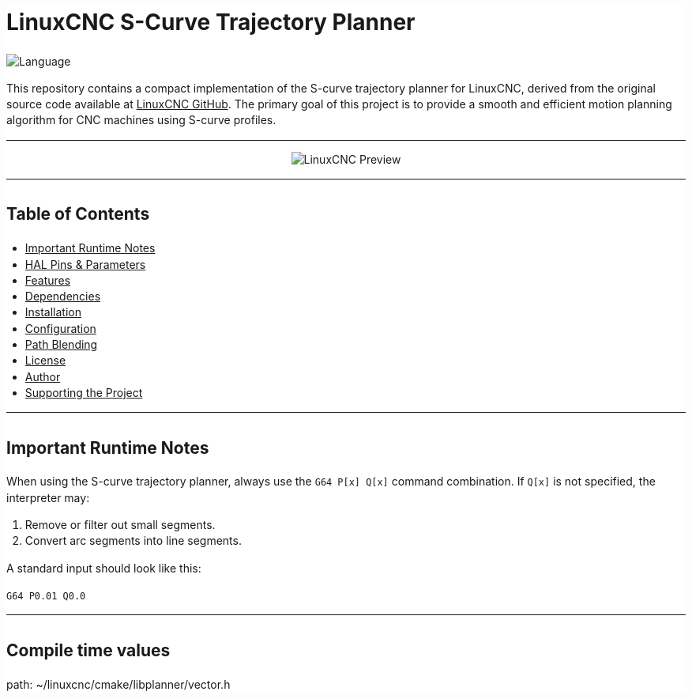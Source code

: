 # LinuxCNC S-Curve Trajectory Planner

![Language](https://img.shields.io/badge/language-C_CPP-blue)

This repository contains a compact implementation of the S-curve trajectory planner for LinuxCNC, derived from the original source code available at [LinuxCNC GitHub](https://github.com/LinuxCNC/linuxcnc). The primary goal of this project is to provide a smooth and efficient motion planning algorithm for CNC machines using S-curve profiles.

---

<div align="center">
  <img src="https://codeberg.org/skynet/linuxcnc_scurve_compact/raw/branch/master/cmake/libplanner/pics/linuxcnc_preview.png" alt="LinuxCNC Preview" width="50%">
</div>

---

## Table of Contents

- [Important Runtime Notes](#important-runtime-notes)
- [HAL Pins & Parameters](#hal-pins--parameters)
- [Features](#features)
- [Dependencies](#dependencies)
- [Installation](#installation)
- [Configuration](#configuration)
- [Path Blending](#path-blending)
- [License](#license)
- [Author](#author)
- [Supporting the Project](#supporting-the-project)

---

## Important Runtime Notes

When using the S-curve trajectory planner, always use the `G64 P[x] Q[x]` command combination. If `Q[x]` is not specified, the interpreter may:

1. Remove or filter out small segments.
2. Convert arc segments into line segments.

A standard input should look like this:

```bash
G64 P0.01 Q0.0
```

---

## Compile time values

path: ~/linuxcnc/cmake/libplanner/vector.h
